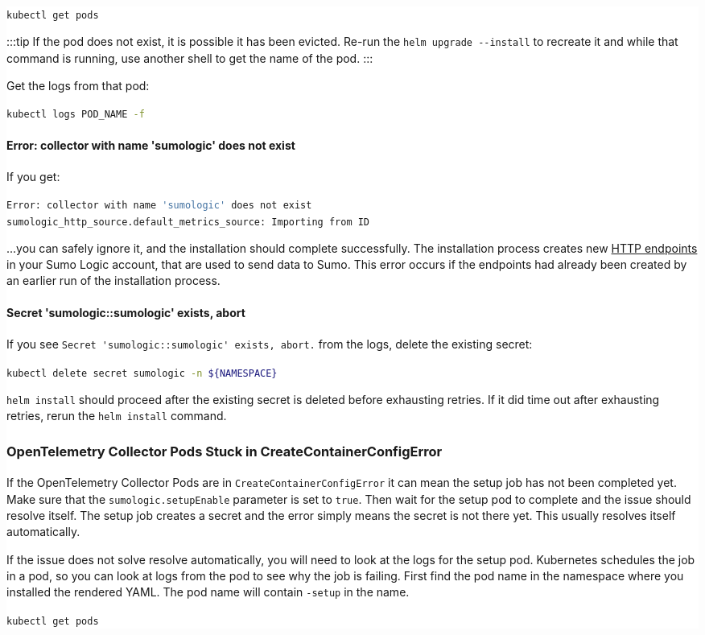 ```sh
kubectl get pods
```

:::tip
If the pod does not exist, it is possible it has been evicted. Re-run the `helm upgrade --install` to recreate it and while that command is running, use another shell to get the name of the pod.
:::

Get the logs from that pod:

```sh
kubectl logs POD_NAME -f
```

#### Error: collector with name 'sumologic' does not exist

If you get:

```sh
Error: collector with name 'sumologic' does not exist
sumologic_http_source.default_metrics_source: Importing from ID
```

...you can safely ignore it, and the installation should complete successfully. The installation process creates new [HTTP endpoints](/docs/send-data/hosted-collectors/http-source) in your Sumo Logic account, that are used to send data to Sumo. This error occurs if the endpoints had already been created by an earlier run of the installation process.

#### Secret 'sumologic::sumologic' exists, abort

If you see `Secret 'sumologic::sumologic' exists, abort.` from the logs, delete the existing secret:

```bash
kubectl delete secret sumologic -n ${NAMESPACE}
```

`helm install` should proceed after the existing secret is deleted before exhausting retries. If it did time out after exhausting retries,
rerun the `helm install` command.

### OpenTelemetry Collector Pods Stuck in CreateContainerConfigError

If the OpenTelemetry Collector Pods are in `CreateContainerConfigError` it can mean the setup job has not been completed yet. Make sure that
the `sumologic.setupEnable` parameter is set to `true`. Then wait for the setup pod to complete and the issue should resolve itself. The
setup job creates a secret and the error simply means the secret is not there yet. This usually resolves itself automatically.

If the issue does not solve resolve automatically, you will need to look at the logs for the setup pod. Kubernetes schedules the job in a pod, so you can look at logs from the pod to see why the job is failing. First find the pod name in the namespace where you installed the rendered YAML. The pod name will contain `-setup` in the name.

```sh
kubectl get pods
```
